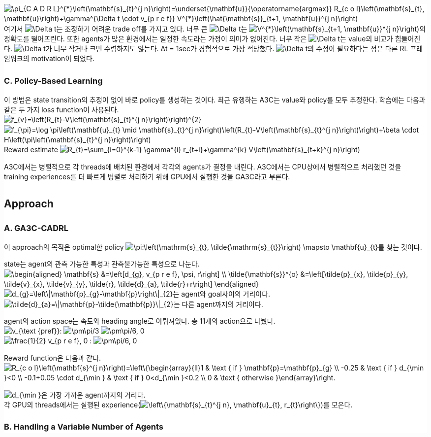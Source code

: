 <img src="https://latex.codecogs.com/gif.latex?\pi_{C&space;A&space;D&space;R&space;L}^{*}\left(\mathbf{s}_{t}^{j&space;n}\right)=\underset{\mathbf{u}}{\operatorname{argmax}}&space;R_{c&space;o&space;l}\left(\mathbf{s}_{t},&space;\mathbf{u}\right)&plus;\gamma^{\Delta&space;t&space;\cdot&space;v_{p&space;r&space;e&space;f}}&space;V^{*}\left(\hat{\mathbf{s}}_{t&plus;1,&space;\mathbf{u}}^{j&space;n}\right)" title="\pi_{C A D R L}^{*}\left(\mathbf{s}_{t}^{j n}\right)=\underset{\mathbf{u}}{\operatorname{argmax}} R_{c o l}\left(\mathbf{s}_{t}, \mathbf{u}\right)+\gamma^{\Delta t \cdot v_{p r e f}} V^{*}\left(\hat{\mathbf{s}}_{t+1, \mathbf{u}}^{j n}\right)" />    
여기서 <img src="https://latex.codecogs.com/gif.latex?\Delta&space;t" title="\Delta t" />는 조정하기 어려운 trade off를 가지고 있다. 너무 큰 <img src="https://latex.codecogs.com/gif.latex?\Delta&space;t" title="\Delta t" />는 <img src="https://latex.codecogs.com/gif.latex?V^{*}\left(\mathbf{s}_{t&plus;1,&space;\mathbf{u}}^{j&space;n}\right)" title="V^{*}\left(\mathbf{s}_{t+1, \mathbf{u}}^{j n}\right)" />의 정확도를 떨어뜨린다. 또한 agents가 많은 환경에서는 일정한 속도라는 가정이 의미가 없어진다. 너무 작은 <img src="https://latex.codecogs.com/gif.latex?\Delta&space;t" title="\Delta t" />는 value의 비교가 힘들어진다. <img src="https://latex.codecogs.com/gif.latex?\Delta&space;t" title="\Delta t" />가 너무 작거나 크면 수렴하지도 않는다. ∆t = 1sec가 경험적으로 가장 적당했다. <img src="https://latex.codecogs.com/gif.latex?\Delta&space;t" title="\Delta t" />의 수정이 필요하다는 점은 다른 RL 프레임워크의 motivation이 되었다.

### C. Policy-Based Learning
이 방법은 state transition의 추정이 없이 바로 policy를 생성하는 것이다. 최근 유행하는 A3C는 value와 policy를 모두 추정한다. 학습에는 다음과 같은 두 가지 loss function이 사용된다.   
<img src="https://latex.codecogs.com/gif.latex?f_{v}=\left(R_{t}-V\left(\mathbf{s}_{t}^{j&space;n}\right)\right)^{2}" title="f_{v}=\left(R_{t}-V\left(\mathbf{s}_{t}^{j n}\right)\right)^{2}" />   
<img src="https://latex.codecogs.com/gif.latex?f_{\pi}=\log&space;\pi\left(\mathbf{u}_{t}&space;\mid&space;\mathbf{s}_{t}^{j&space;n}\right)\left(R_{t}-V\left(\mathbf{s}_{t}^{j&space;n}\right)\right)&plus;\beta&space;\cdot&space;H\left(\pi\left(\mathbf{s}_{t}^{j&space;n}\right)\right)" title="f_{\pi}=\log \pi\left(\mathbf{u}_{t} \mid \mathbf{s}_{t}^{j n}\right)\left(R_{t}-V\left(\mathbf{s}_{t}^{j n}\right)\right)+\beta \cdot H\left(\pi\left(\mathbf{s}_{t}^{j n}\right)\right)" />   
Reward estimate <img src="https://latex.codecogs.com/gif.latex?R_{t}=\sum_{i=0}^{k-1}&space;\gamma^{i}&space;r_{t&plus;i}&plus;\gamma^{k}&space;V\left(\mathbf{s}_{t&plus;k}^{j&space;n}\right)" title="R_{t}=\sum_{i=0}^{k-1} \gamma^{i} r_{t+i}+\gamma^{k} V\left(\mathbf{s}_{t+k}^{j n}\right)" />   

A3C에서는 병렬적으로 각 threads에 배치된 환경에서 각각의 agents가 결정을 내린다. A3C에서는 CPU상에서 병렬적으로 처리했던 것을 training experiences를 더 빠르게 병렬로 처리하기 위해 GPU에서 실행한 것을 GA3C라고 부른다. 

## Approach
### A. GA3C-CADRL
이 approach의 목적은 optimal한 policy <img src="https://latex.codecogs.com/gif.latex?\pi:\left(\mathrm{s}_{t},&space;\tilde{\mathrm{s}_{t}}\right)&space;\mapsto&space;\mathbf{u}_{t}" title="\pi:\left(\mathrm{s}_{t}, \tilde{\mathrm{s}_{t}}\right) \mapsto \mathbf{u}_{t}" />를 찾는 것이다. 

state는 agent의 관측 가능한 특성과 관측불가능한 특성으로 나눈다.    
<img src="https://latex.codecogs.com/gif.latex?\begin{aligned}&space;\mathbf{s}&space;&=\left[d_{g},&space;v_{p&space;r&space;e&space;f},&space;\psi,&space;r\right]&space;\\&space;\tilde{\mathbf{s}}^{o}&space;&=\left[\tilde{p}_{x},&space;\tilde{p}_{y},&space;\tilde{v}_{x},&space;\tilde{v}_{y},&space;\tilde{r},&space;\tilde{d}_{a},&space;\tilde{r}&plus;r\right]&space;\end{aligned}" title="\begin{aligned} \mathbf{s} &=\left[d_{g}, v_{p r e f}, \psi, r\right] \\ \tilde{\mathbf{s}}^{o} &=\left[\tilde{p}_{x}, \tilde{p}_{y}, \tilde{v}_{x}, \tilde{v}_{y}, \tilde{r}, \tilde{d}_{a}, \tilde{r}+r\right] \end{aligned}" />   
<img src="https://latex.codecogs.com/gif.latex?d_{g}=\left\|\mathbf{p}_{g}-\mathbf{p}\right\|_{2}" title="d_{g}=\left\|\mathbf{p}_{g}-\mathbf{p}\right\|_{2}" />는 agent와 goal사이의 거리이다.    
<img src="https://latex.codecogs.com/gif.latex?\tilde{d}_{a}=\|\mathbf{p}-\tilde{\mathbf{p}}\|_{2}" title="\tilde{d}_{a}=\|\mathbf{p}-\tilde{\mathbf{p}}\|_{2}" />는 다른 agent까지의 거리이다.
   
agent의 action space는 속도와 heading angle로 이뤄져있다. 총 11개의 action으로 나눴다.     
<img src="https://latex.codecogs.com/gif.latex?v_{\text&space;{pref}}" title="v_{\text {pref}}" />: <img src="https://latex.codecogs.com/gif.latex?\pm\pi" title="\pm\pi" />/3
<img src="https://latex.codecogs.com/gif.latex?\pm\pi" title="\pm\pi" />/6, 0   
<img src="https://latex.codecogs.com/gif.latex?\frac{1}{2}&space;v_{p&space;r&space;e&space;f}" title="\frac{1}{2} v_{p r e f}" />, 0 : <img src="https://latex.codecogs.com/gif.latex?\pm\pi" title="\pm\pi" />/6, 0   
   
Reward function은 다음과 같다. 
<img src="https://latex.codecogs.com/gif.latex?R_{c&space;o&space;l}\left(\mathbf{s}^{j&space;n}\right)=\left\{\begin{array}{ll}1&space;&&space;\text&space;{&space;if&space;}&space;\mathbf{p}=\mathbf{p}_{g}&space;\\&space;-0.25&space;&&space;\text&space;{&space;if&space;}&space;d_{\min&space;}<0&space;\\&space;-0.1&plus;0.05&space;\cdot&space;d_{\min&space;}&space;&&space;\text&space;{&space;if&space;}&space;0<d_{\min&space;}<0.2&space;\\&space;0&space;&&space;\text&space;{&space;otherwise&space;}\end{array}\right." title="R_{c o l}\left(\mathbf{s}^{j n}\right)=\left\{\begin{array}{ll}1 & \text { if } \mathbf{p}=\mathbf{p}_{g} \\ -0.25 & \text { if } d_{\min }<0 \\ -0.1+0.05 \cdot d_{\min } & \text { if } 0<d_{\min }<0.2 \\ 0 & \text { otherwise }\end{array}\right." />   
   
<img src="https://latex.codecogs.com/gif.latex?d_{\min&space;}" title="d_{\min }" />은 가장 가까운 agent까지의 거리다.    
각 GPU의 threads에서는 실행된 experience(<img src="https://latex.codecogs.com/gif.latex?\left\{\mathbf{s}_{t}^{j&space;n},&space;\mathbf{u}_{t},&space;r_{t}\right\}" title="\left\{\mathbf{s}_{t}^{j n}, \mathbf{u}_{t}, r_{t}\right\}" />)를 모은다. 

### B. Handling a Variable Number of Agents